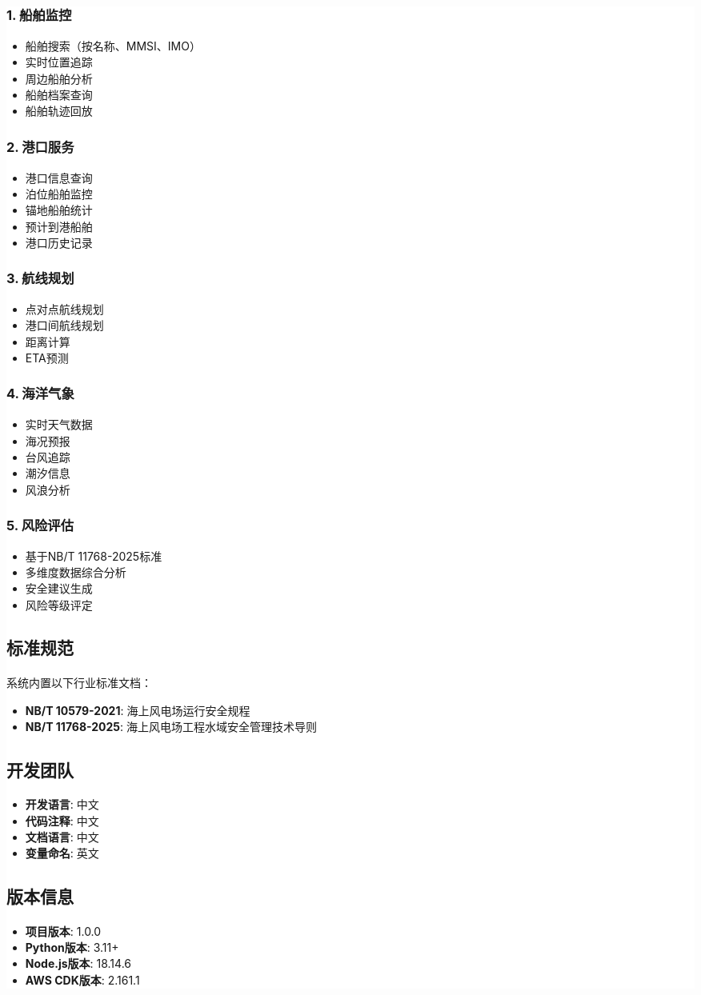 ### 1. 船舶监控
- 船舶搜索（按名称、MMSI、IMO）
- 实时位置追踪
- 周边船舶分析
- 船舶档案查询
- 船舶轨迹回放

### 2. 港口服务
- 港口信息查询
- 泊位船舶监控
- 锚地船舶统计
- 预计到港船舶
- 港口历史记录

### 3. 航线规划
- 点对点航线规划
- 港口间航线规划
- 距离计算
- ETA预测

### 4. 海洋气象
- 实时天气数据
- 海况预报
- 台风追踪
- 潮汐信息
- 风浪分析

### 5. 风险评估
- 基于NB/T 11768-2025标准
- 多维度数据综合分析
- 安全建议生成
- 风险等级评定

## 标准规范

系统内置以下行业标准文档：
- **NB/T 10579-2021**: 海上风电场运行安全规程
- **NB/T 11768-2025**: 海上风电场工程水域安全管理技术导则

## 开发团队

- **开发语言**: 中文
- **代码注释**: 中文
- **文档语言**: 中文
- **变量命名**: 英文

## 版本信息

- **项目版本**: 1.0.0
- **Python版本**: 3.11+
- **Node.js版本**: 18.14.6
- **AWS CDK版本**: 2.161.1
